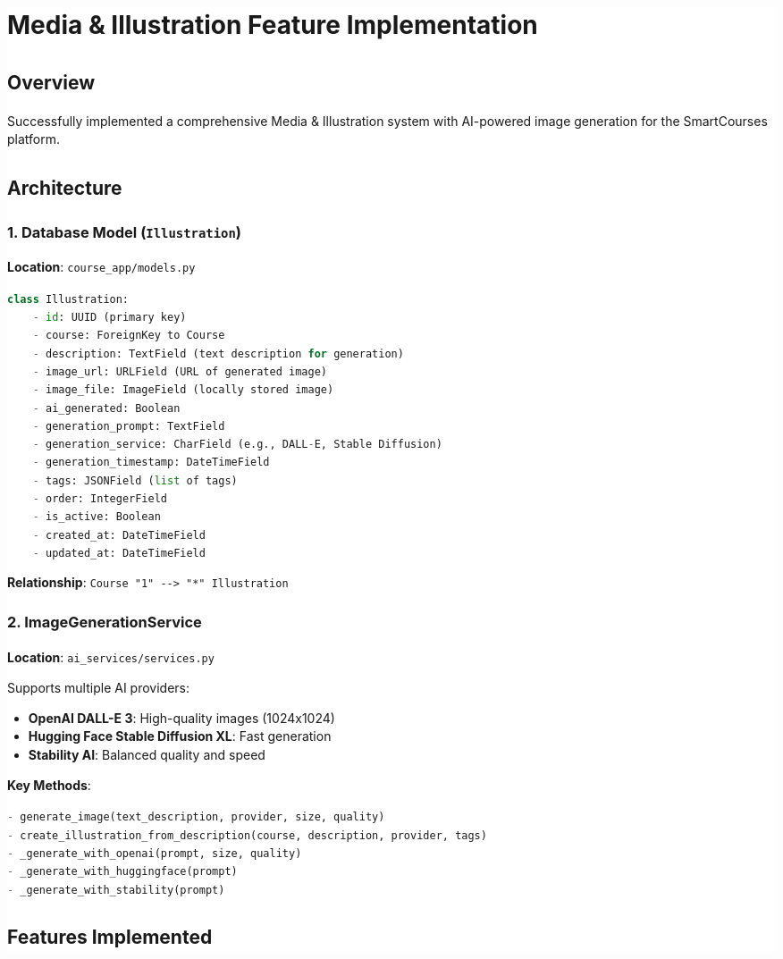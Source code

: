 # Media & Illustration Feature Implementation

## Overview
Successfully implemented a comprehensive Media & Illustration system with AI-powered image generation for the SmartCourses platform.

## Architecture

### 1. Database Model (`Illustration`)
**Location**: `course_app/models.py`

```python
class Illustration:
    - id: UUID (primary key)
    - course: ForeignKey to Course
    - description: TextField (text description for generation)
    - image_url: URLField (URL of generated image)
    - image_file: ImageField (locally stored image)
    - ai_generated: Boolean
    - generation_prompt: TextField
    - generation_service: CharField (e.g., DALL-E, Stable Diffusion)
    - generation_timestamp: DateTimeField
    - tags: JSONField (list of tags)
    - order: IntegerField
    - is_active: Boolean
    - created_at: DateTimeField
    - updated_at: DateTimeField
```

**Relationship**: `Course "1" --> "*" Illustration`

### 2. ImageGenerationService
**Location**: `ai_services/services.py`

Supports multiple AI providers:
- **OpenAI DALL-E 3**: High-quality images (1024x1024)
- **Hugging Face Stable Diffusion XL**: Fast generation
- **Stability AI**: Balanced quality and speed

**Key Methods**:
```python
- generate_image(text_description, provider, size, quality)
- create_illustration_from_description(course, description, provider, tags)
- _generate_with_openai(prompt, size, quality)
- _generate_with_huggingface(prompt)
- _generate_with_stability(prompt)
```

## Features Implemented
